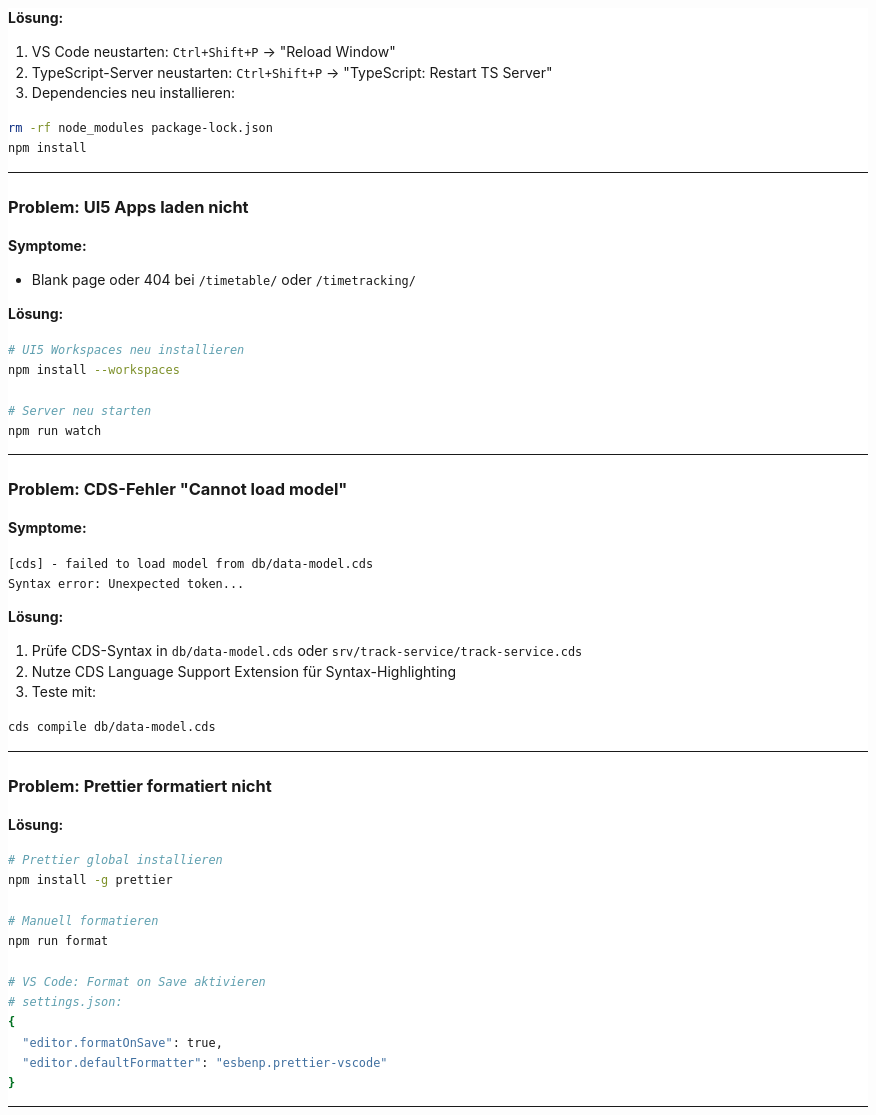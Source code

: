 **Lösung:**

1. VS Code neustarten: `Ctrl+Shift+P` → "Reload Window"
2. TypeScript-Server neustarten: `Ctrl+Shift+P` → "TypeScript: Restart TS Server"
3. Dependencies neu installieren:

```bash
rm -rf node_modules package-lock.json
npm install
```

---

### Problem: UI5 Apps laden nicht

**Symptome:**

- Blank page oder 404 bei `/timetable/` oder `/timetracking/`

**Lösung:**

```bash
# UI5 Workspaces neu installieren
npm install --workspaces

# Server neu starten
npm run watch
```

---

### Problem: CDS-Fehler "Cannot load model"

**Symptome:**

```
[cds] - failed to load model from db/data-model.cds
Syntax error: Unexpected token...
```

**Lösung:**

1. Prüfe CDS-Syntax in `db/data-model.cds` oder `srv/track-service/track-service.cds`
2. Nutze CDS Language Support Extension für Syntax-Highlighting
3. Teste mit:

```bash
cds compile db/data-model.cds
```

---

### Problem: Prettier formatiert nicht

**Lösung:**

```bash
# Prettier global installieren
npm install -g prettier

# Manuell formatieren
npm run format

# VS Code: Format on Save aktivieren
# settings.json:
{
  "editor.formatOnSave": true,
  "editor.defaultFormatter": "esbenp.prettier-vscode"
}
```

---